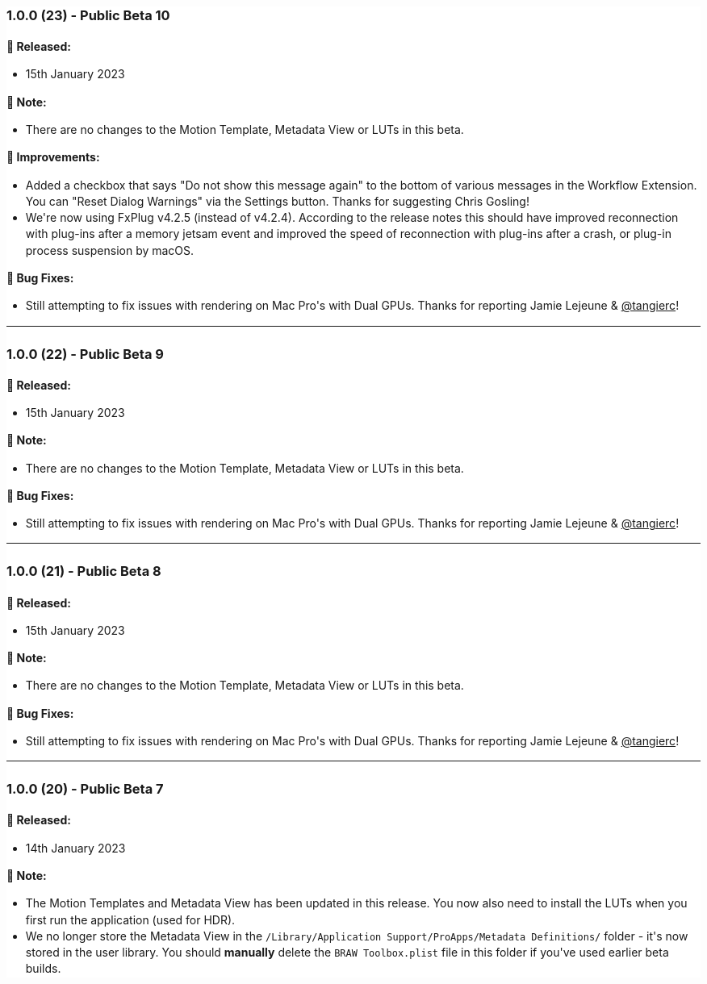 ### 1.0.0 (23) - Public Beta 10

**🎉 Released:**
- 15th January 2023

**📝 Note:**
- There are no changes to the Motion Template, Metadata View or LUTs in this beta.

**🔨 Improvements:**
- Added a checkbox that says "Do not show this message again" to the bottom of various messages in the Workflow Extension. You can "Reset Dialog Warnings" via the Settings button. Thanks for suggesting Chris Gosling!
- We're now using FxPlug v4.2.5 (instead of v4.2.4). According to the release notes this should have improved reconnection with plug-ins after a memory jetsam event and improved the speed of reconnection with plug-ins after a crash, or plug-in process suspension by macOS.

**🐞 Bug Fixes:**
- Still attempting to fix issues with rendering on Mac Pro's with Dual GPUs. Thanks for reporting Jamie Lejeune & [@tangierc](https://github.com/tangierc)!

---

### 1.0.0 (22) - Public Beta 9

**🎉 Released:**
- 15th January 2023

**📝 Note:**
- There are no changes to the Motion Template, Metadata View or LUTs in this beta.

**🐞 Bug Fixes:**
- Still attempting to fix issues with rendering on Mac Pro's with Dual GPUs. Thanks for reporting Jamie Lejeune & [@tangierc](https://github.com/tangierc)!

---

### 1.0.0 (21) - Public Beta 8

**🎉 Released:**
- 15th January 2023

**📝 Note:**
- There are no changes to the Motion Template, Metadata View or LUTs in this beta.

**🐞 Bug Fixes:**
- Still attempting to fix issues with rendering on Mac Pro's with Dual GPUs. Thanks for reporting Jamie Lejeune & [@tangierc](https://github.com/tangierc)!

---

### 1.0.0 (20) - Public Beta 7

**🎉 Released:**
- 14th January 2023

**📝 Note:**
- The Motion Templates and Metadata View has been updated in this release. You now also need to install the LUTs when you first run the application (used for HDR).
- We no longer store the Metadata View in the `/Library/Application Support/ProApps/Metadata Definitions/` folder - it's now stored in the user library. You should **manually** delete the `BRAW Toolbox.plist` file in this folder if you've used earlier beta builds.
